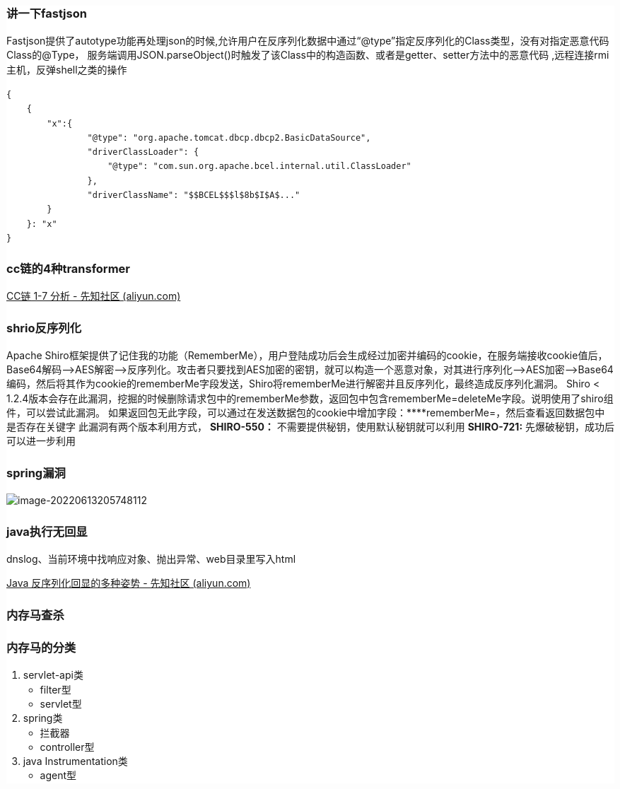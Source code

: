 ### 讲一下fastjson

Fastjson提供了autotype功能再处理json的时候,允许用户在反序列化数据中通过“@type”指定反序列化的Class类型，没有对指定恶意代码Class的@Type，
 服务端调用JSON.parseObject()时触发了该Class中的构造函数、或者是getter、setter方法中的恶意代码 ,远程连接rmi主机，反弹shell之类的操作

```
{
    {
        "x":{
                "@type": "org.apache.tomcat.dbcp.dbcp2.BasicDataSource",
                "driverClassLoader": {
                    "@type": "com.sun.org.apache.bcel.internal.util.ClassLoader"
                },
                "driverClassName": "$$BCEL$$$l$8b$I$A$..."
        }
    }: "x"
}
```

### cc链的4种transformer

[CC链 1-7 分析 - 先知社区 (aliyun.com)](https://xz.aliyun.com/t/9409)

### shrio反序列化

Apache Shiro框架提供了记住我的功能（RememberMe），用户登陆成功后会生成经过加密并编码的cookie，在服务端接收cookie值后，Base64解码–>AES解密–>反序列化。攻击者只要找到AES加密的密钥，就可以构造一个恶意对象，对其进行序列化–>AES加密–>Base64编码，然后将其作为cookie的rememberMe字段发送，Shiro将rememberMe进行解密并且反序列化，最终造成反序列化漏洞。
Shiro < 1.2.4版本会存在此漏洞，挖掘的时候删除请求包中的rememberMe参数，返回包中包含rememberMe=deleteMe字段。说明使用了shiro组件，可以尝试此漏洞。
如果返回包无此字段，可以通过在发送数据包的cookie中增加字段：****rememberMe=，然后查看返回数据包中是否存在关键字
此漏洞有两个版本利用方式，
**SHIRO-550：**
不需要提供秘钥，使用默认秘钥就可以利用
**SHIRO-721:**
先爆破秘钥，成功后可以进一步利用

### spring漏洞

![image-20220613205748112](https://alious-1314078558.cos.ap-beijing.myqcloud.com/cf334a87559e5c0fe4c7c97b899319de.png)

### java执行无回显

dnslog、当前环境中找响应对象、抛出异常、web目录里写入html

[Java 反序列化回显的多种姿势 - 先知社区 (aliyun.com)](https://xz.aliyun.com/t/7740)

### 内存马查杀

### 内存马的分类

1. servlet-api类
   - filter型
   - servlet型
2. spring类
   - 拦截器
   - controller型
3. java Instrumentation类
   - agent型
